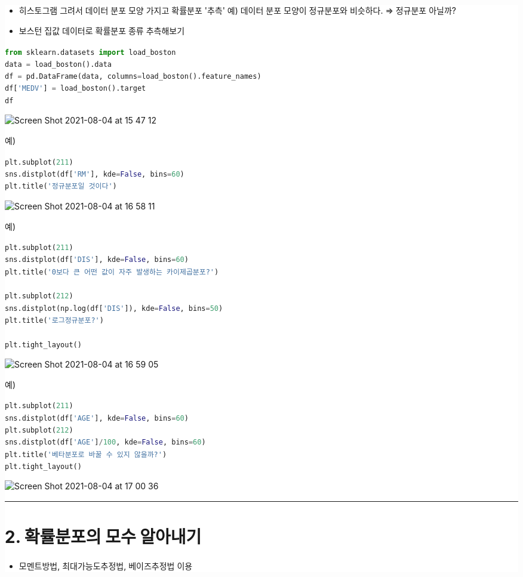 - 히스토그램 그려서 데이터 분포 모양 가지고 확률분포 '추측'
예) 데이터 분포 모양이 정규분포와 비슷하다. $\Rightarrow$ 정규분포 아닐까?

- 보스턴 집값 데이터로 확률분포 종류 추측해보기 

```python
from sklearn.datasets import load_boston
data = load_boston().data
df = pd.DataFrame(data, columns=load_boston().feature_names)
df['MEDV'] = load_boston().target
df
```

<img width="776" alt="Screen Shot 2021-08-04 at 15 47 12" src="https://user-images.githubusercontent.com/83487073/128134642-0312ed5a-7a16-4c02-a515-637f7b78dcba.png">


예) 
```python
plt.subplot(211)
sns.distplot(df['RM'], kde=False, bins=60)
plt.title('정규분포일 것이다')
```
<img width="750" alt="Screen Shot 2021-08-04 at 16 58 11" src="https://user-images.githubusercontent.com/83487073/128144079-b17b54f8-630a-465d-a6ba-354a302dc58e.png">

예) 
```python
plt.subplot(211)
sns.distplot(df['DIS'], kde=False, bins=60)
plt.title('0보다 큰 어떤 값이 자주 발생하는 카이제곱분포?')

plt.subplot(212)
sns.distplot(np.log(df['DIS']), kde=False, bins=50)
plt.title('로그정규분포?')

plt.tight_layout()
```
<img width="750" alt="Screen Shot 2021-08-04 at 16 59 05" src="https://user-images.githubusercontent.com/83487073/128144242-b451a287-d489-45ee-b62b-4cd7017e35d7.png">

예) 
```python
plt.subplot(211)
sns.distplot(df['AGE'], kde=False, bins=60)
plt.subplot(212)
sns.distplot(df['AGE']/100, kde=False, bins=60)
plt.title('베타분포로 바꿀 수 있지 않을까?')
plt.tight_layout()
```
<img width="748" alt="Screen Shot 2021-08-04 at 17 00 36" src="https://user-images.githubusercontent.com/83487073/128144463-2c9d8026-1175-46ea-99c7-d37908a4c491.png">


---

# 2. 확률분포의 모수 알아내기
- 모멘트방법, 최대가능도추정법, 베이즈추정법 이용
